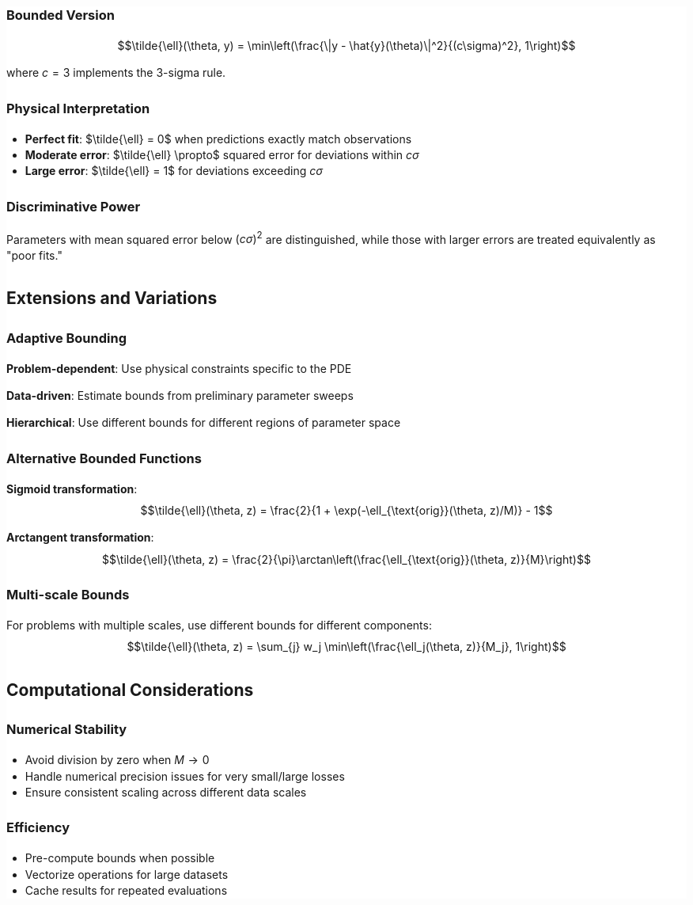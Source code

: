 ### Bounded Version

$$\tilde{\ell}(\theta, y) = \min\left(\frac{\|y - \hat{y}(\theta)\|^2}{(c\sigma)^2}, 1\right)$$

where $c = 3$ implements the 3-sigma rule.

### Physical Interpretation
- **Perfect fit**: $\tilde{\ell} = 0$ when predictions exactly match observations
- **Moderate error**: $\tilde{\ell} \propto$ squared error for deviations within $c\sigma$
- **Large error**: $\tilde{\ell} = 1$ for deviations exceeding $c\sigma$

### Discriminative Power

Parameters with mean squared error below $(c\sigma)^2$ are distinguished, while those with larger errors are treated equivalently as "poor fits."

## Extensions and Variations

### Adaptive Bounding

**Problem-dependent**: Use physical constraints specific to the PDE

**Data-driven**: Estimate bounds from preliminary parameter sweeps

**Hierarchical**: Use different bounds for different regions of parameter space

### Alternative Bounded Functions

**Sigmoid transformation**:
$$\tilde{\ell}(\theta, z) = \frac{2}{1 + \exp(-\ell_{\text{orig}}(\theta, z)/M)} - 1$$

**Arctangent transformation**:
$$\tilde{\ell}(\theta, z) = \frac{2}{\pi}\arctan\left(\frac{\ell_{\text{orig}}(\theta, z)}{M}\right)$$

### Multi-scale Bounds

For problems with multiple scales, use different bounds for different components:
$$\tilde{\ell}(\theta, z) = \sum_{j} w_j \min\left(\frac{\ell_j(\theta, z)}{M_j}, 1\right)$$

## Computational Considerations

### Numerical Stability
- Avoid division by zero when $M \to 0$
- Handle numerical precision issues for very small/large losses
- Ensure consistent scaling across different data scales

### Efficiency

- Pre-compute bounds when possible
- Vectorize operations for large datasets
- Cache results for repeated evaluations
